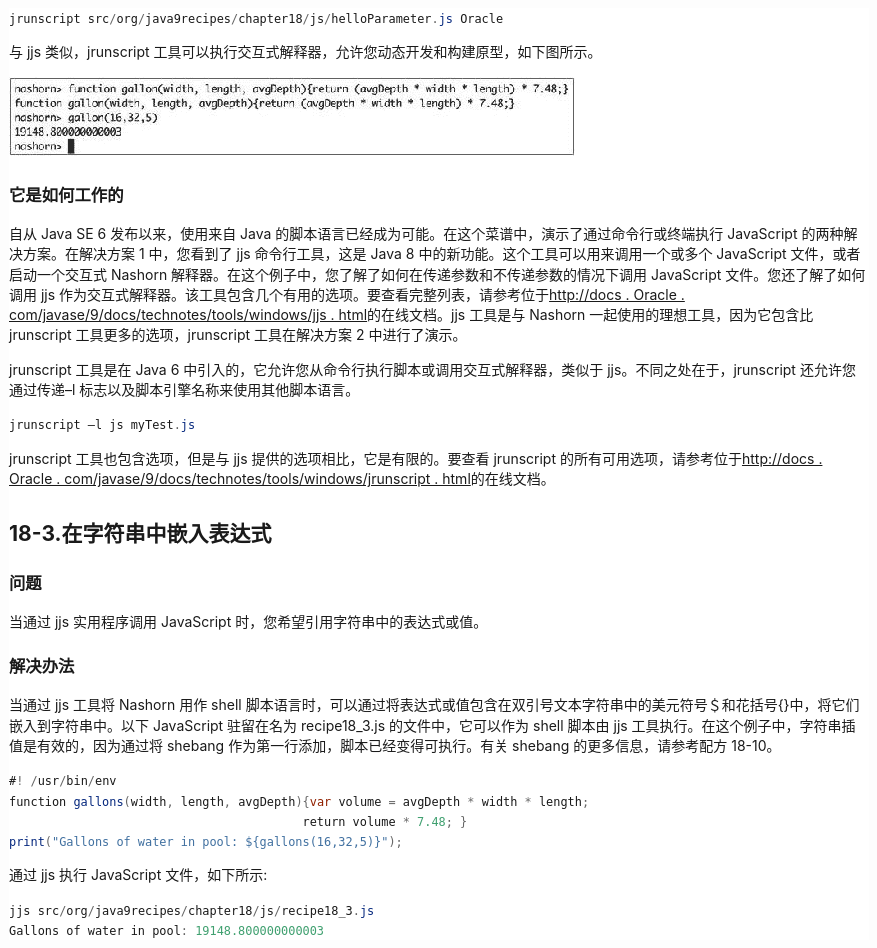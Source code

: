 ```java
jrunscript src/org/java9recipes/chapter18/js/helloParameter.js Oracle
```

与 jjs 类似，jrunscript 工具可以执行交互式解释器，允许您动态开发和构建原型，如下图所示。

![A323910_3_En_18_Figa_HTML.jpg](img/A323910_3_En_18_Figa_HTML.jpg)

### 它是如何工作的

自从 Java SE 6 发布以来，使用来自 Java 的脚本语言已经成为可能。在这个菜谱中，演示了通过命令行或终端执行 JavaScript 的两种解决方案。在解决方案 1 中，您看到了 jjs 命令行工具，这是 Java 8 中的新功能。这个工具可以用来调用一个或多个 JavaScript 文件，或者启动一个交互式 Nashorn 解释器。在这个例子中，您了解了如何在传递参数和不传递参数的情况下调用 JavaScript 文件。您还了解了如何调用 jjs 作为交互式解释器。该工具包含几个有用的选项。要查看完整列表，请参考位于[http://docs . Oracle . com/javase/9/docs/technotes/tools/windows/jjs . html](http://docs.oracle.com/javase/9/docs/technotes/tools/windows/jjs.html)的在线文档。jjs 工具是与 Nashorn 一起使用的理想工具，因为它包含比 jrunscript 工具更多的选项，jrunscript 工具在解决方案 2 中进行了演示。

jrunscript 工具是在 Java 6 中引入的，它允许您从命令行执行脚本或调用交互式解释器，类似于 jjs。不同之处在于，jrunscript 还允许您通过传递–l 标志以及脚本引擎名称来使用其他脚本语言。

```java
jrunscript –l js myTest.js
```

jrunscript 工具也包含选项，但是与 jjs 提供的选项相比，它是有限的。要查看 jrunscript 的所有可用选项，请参考位于[http://docs . Oracle . com/javase/9/docs/technotes/tools/windows/jrunscript . html](http://docs.oracle.com/javase/9/docs/technotes/tools/windows/jrunscript.html)的在线文档。

## 18-3.在字符串中嵌入表达式

### 问题

当通过 jjs 实用程序调用 JavaScript 时，您希望引用字符串中的表达式或值。

### 解决办法

当通过 jjs 工具将 Nashorn 用作 shell 脚本语言时，可以通过将表达式或值包含在双引号文本字符串中的美元符号＄和花括号{}中，将它们嵌入到字符串中。以下 JavaScript 驻留在名为 recipe18_3.js 的文件中，它可以作为 shell 脚本由 jjs 工具执行。在这个例子中，字符串插值是有效的，因为通过将 shebang 作为第一行添加，脚本已经变得可执行。有关 shebang 的更多信息，请参考配方 18-10。

```java
#! /usr/bin/env
function gallons(width, length, avgDepth){var volume = avgDepth * width * length;
                                         return volume * 7.48; }                                 
print("Gallons of water in pool: ${gallons(16,32,5)}");       
```

通过 jjs 执行 JavaScript 文件，如下所示:

```java
jjs src/org/java9recipes/chapter18/js/recipe18_3.js
Gallons of water in pool: 19148.800000000003
```

